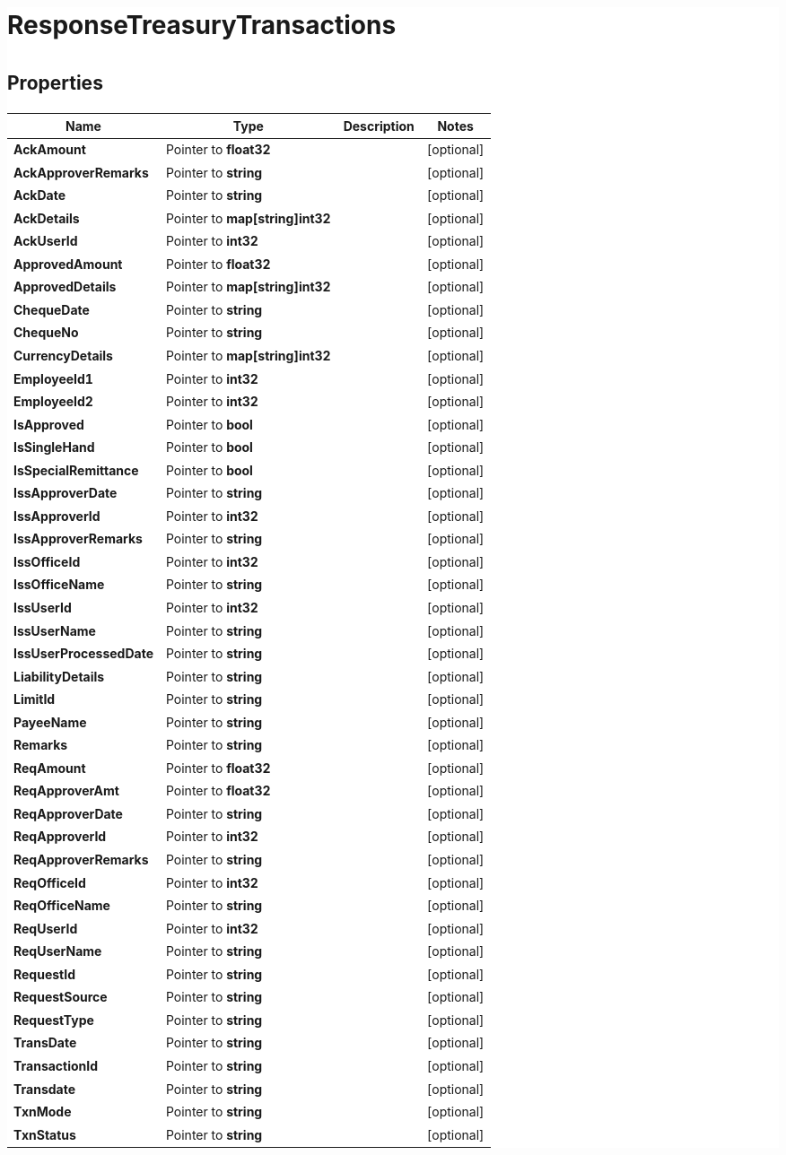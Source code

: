 # ResponseTreasuryTransactions

## Properties

Name | Type | Description | Notes
------------ | ------------- | ------------- | -------------
**AckAmount** | Pointer to **float32** |  | [optional] 
**AckApproverRemarks** | Pointer to **string** |  | [optional] 
**AckDate** | Pointer to **string** |  | [optional] 
**AckDetails** | Pointer to **map[string]int32** |  | [optional] 
**AckUserId** | Pointer to **int32** |  | [optional] 
**ApprovedAmount** | Pointer to **float32** |  | [optional] 
**ApprovedDetails** | Pointer to **map[string]int32** |  | [optional] 
**ChequeDate** | Pointer to **string** |  | [optional] 
**ChequeNo** | Pointer to **string** |  | [optional] 
**CurrencyDetails** | Pointer to **map[string]int32** |  | [optional] 
**EmployeeId1** | Pointer to **int32** |  | [optional] 
**EmployeeId2** | Pointer to **int32** |  | [optional] 
**IsApproved** | Pointer to **bool** |  | [optional] 
**IsSingleHand** | Pointer to **bool** |  | [optional] 
**IsSpecialRemittance** | Pointer to **bool** |  | [optional] 
**IssApproverDate** | Pointer to **string** |  | [optional] 
**IssApproverId** | Pointer to **int32** |  | [optional] 
**IssApproverRemarks** | Pointer to **string** |  | [optional] 
**IssOfficeId** | Pointer to **int32** |  | [optional] 
**IssOfficeName** | Pointer to **string** |  | [optional] 
**IssUserId** | Pointer to **int32** |  | [optional] 
**IssUserName** | Pointer to **string** |  | [optional] 
**IssUserProcessedDate** | Pointer to **string** |  | [optional] 
**LiabilityDetails** | Pointer to **string** |  | [optional] 
**LimitId** | Pointer to **string** |  | [optional] 
**PayeeName** | Pointer to **string** |  | [optional] 
**Remarks** | Pointer to **string** |  | [optional] 
**ReqAmount** | Pointer to **float32** |  | [optional] 
**ReqApproverAmt** | Pointer to **float32** |  | [optional] 
**ReqApproverDate** | Pointer to **string** |  | [optional] 
**ReqApproverId** | Pointer to **int32** |  | [optional] 
**ReqApproverRemarks** | Pointer to **string** |  | [optional] 
**ReqOfficeId** | Pointer to **int32** |  | [optional] 
**ReqOfficeName** | Pointer to **string** |  | [optional] 
**ReqUserId** | Pointer to **int32** |  | [optional] 
**ReqUserName** | Pointer to **string** |  | [optional] 
**RequestId** | Pointer to **string** |  | [optional] 
**RequestSource** | Pointer to **string** |  | [optional] 
**RequestType** | Pointer to **string** |  | [optional] 
**TransDate** | Pointer to **string** |  | [optional] 
**TransactionId** | Pointer to **string** |  | [optional] 
**Transdate** | Pointer to **string** |  | [optional] 
**TxnMode** | Pointer to **string** |  | [optional] 
**TxnStatus** | Pointer to **string** |  | [optional] 
